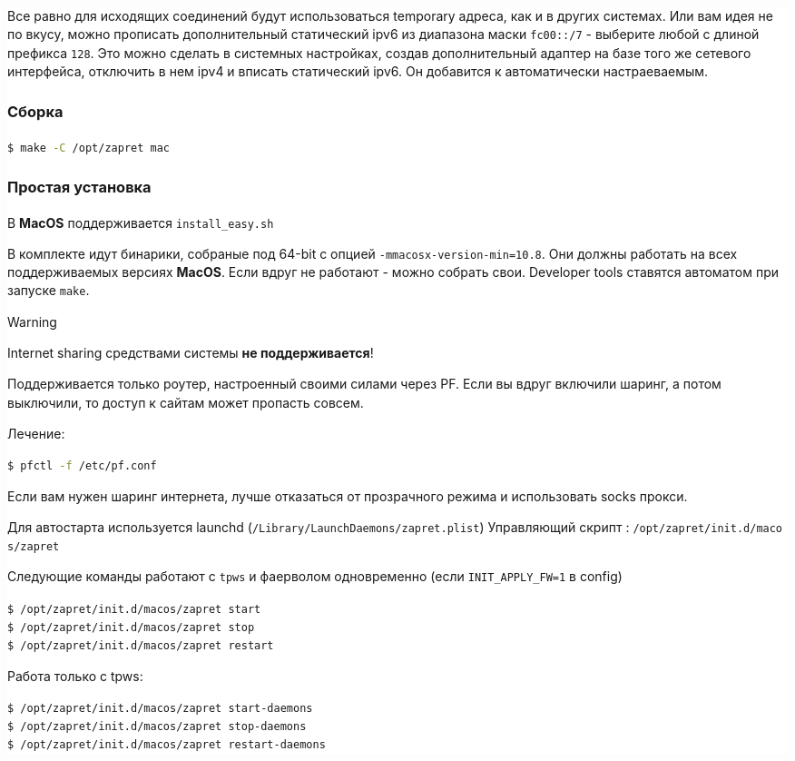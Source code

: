 Все равно для исходящих соединений будут использоваться temporary адреса, как и
в других системах. Или вам идея не по вкусу, можно прописать дополнительный
статический ipv6 из диапазона маски `fc00::/7` - выберите любой с длиной
префикса `128`. Это можно сделать в системных настройках, создав дополнительный
адаптер на базе того же сетевого интерфейса, отключить в нем ipv4 и вписать
статический ipv6. Он добавится к автоматически настраеваемым.


### Сборка
```sh
$ make -C /opt/zapret mac
```


### Простая установка
В **MacOS** поддерживается `install_easy.sh`

В комплекте идут бинарики, собраные под 64-bit с опцией
`-mmacosx-version-min=10.8`. Они должны работать на всех поддерживаемых версиях
**MacOS**. Если вдруг не работают - можно собрать свои. Developer tools
ставятся автоматом при запуске `make`.

> [!WARNING]  
> Internet sharing средствами системы **не поддерживается**!
>
> Поддерживается только роутер, настроенный своими силами через PF. Если вы
> вдруг включили шаринг, а потом выключили, то доступ к сайтам может пропасть
> совсем.
>
> Лечение:
> ```sh
> $ pfctl -f /etc/pf.conf
> ```
>
> Если вам нужен шаринг интернета, лучше отказаться от прозрачного режима и
> использовать socks прокси.

Для автостарта используется launchd (`/Library/LaunchDaemons/zapret.plist`)
Управляющий скрипт : `/opt/zapret/init.d/macos/zapret`

Следующие команды работают с `tpws` и фаерволом одновременно (если
`INIT_APPLY_FW=1` в config)

```sh
$ /opt/zapret/init.d/macos/zapret start
$ /opt/zapret/init.d/macos/zapret stop
$ /opt/zapret/init.d/macos/zapret restart
```

Работа только с tpws:
```sh
$ /opt/zapret/init.d/macos/zapret start-daemons
$ /opt/zapret/init.d/macos/zapret stop-daemons
$ /opt/zapret/init.d/macos/zapret restart-daemons
```
